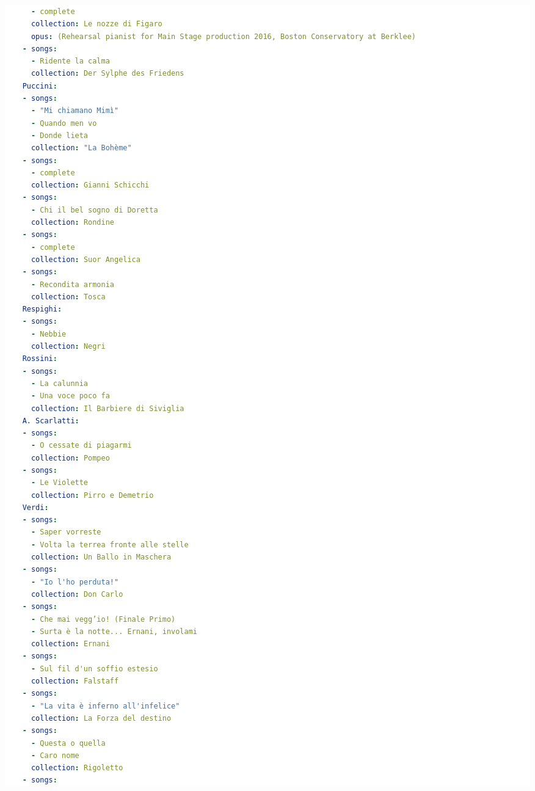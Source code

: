 ```yaml
      - complete
      collection: Le nozze di Figaro
      opus: (Rehearsal pianist for Main Stage production 2016, Boston Conservatory at Berklee)
    - songs:
      - Ridente la calma
      collection: Der Sylphe des Friedens
    Puccini:
    - songs:
      - "Mi chiamano Mimì"
      - Quando men vo
      - Donde lieta
      collection: "La Bohème"
    - songs:
      - complete
      collection: Gianni Schicchi
    - songs:
      - Chi il bel sogno di Doretta
      collection: Rondine 
    - songs:
      - complete
      collection: Suor Angelica
    - songs: 
      - Recondita armonia
      collection: Tosca
    Respighi:
    - songs:
      - Nebbie
      collection: Negri
    Rossini:
    - songs:
      - La calunnia
      - Una voce poco fa
      collection: Il Barbiere di Siviglia
    A. Scarlatti:
    - songs:
      - O cessate di piagarmi
      collection: Pompeo
    - songs:
      - Le Violette
      collection: Pirro e Demetrio
    Verdi:
    - songs:
      - Saper vorreste
      - Volta la terrea fronte alle stelle
      collection: Un Ballo in Maschera
    - songs:
      - "Io l'ho perduta!"
      collection: Don Carlo
    - songs:
      - Che mai vegg’io! (Finale Primo)
      - Surta è la notte... Ernani, involami
      collection: Ernani
    - songs:
      - Sul fil d'un soffio estesio
      collection: Falstaff
    - songs:
      - "La vita è inferno all'infelice"
      collection: La Forza del destino
    - songs:
      - Questa o quella
      - Caro nome
      collection: Rigoletto
    - songs:
```